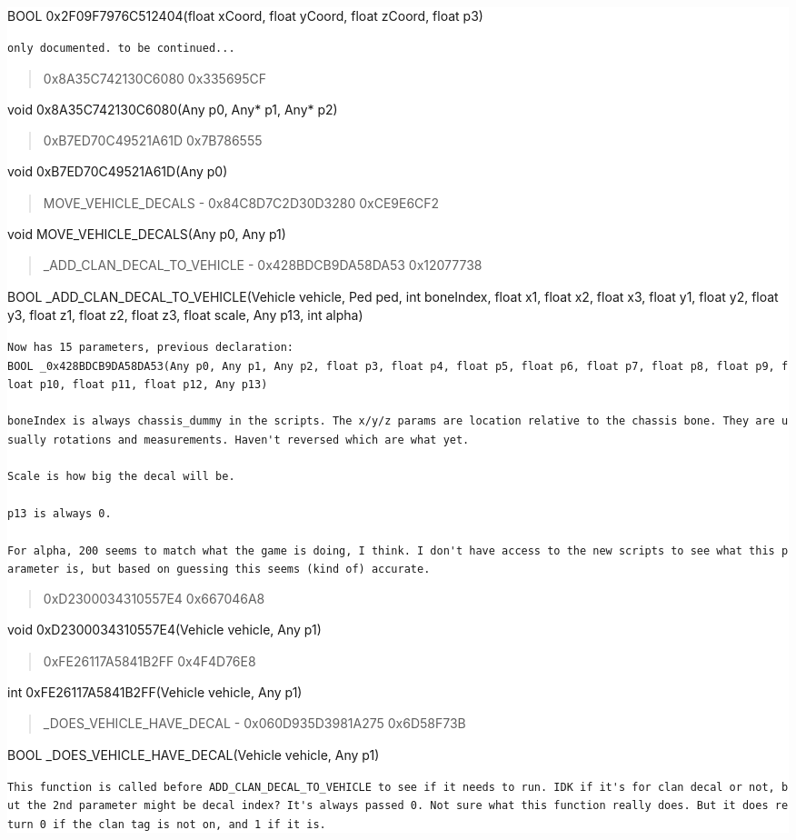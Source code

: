 BOOL 0x2F09F7976C512404(float xCoord, float yCoord, float zCoord, float p3)

```
only documented. to be continued...
```

> 0x8A35C742130C6080 0x335695CF

void 0x8A35C742130C6080(Any p0, Any* p1, Any* p2)



> 0xB7ED70C49521A61D 0x7B786555

void 0xB7ED70C49521A61D(Any p0)



> MOVE_VEHICLE_DECALS - 0x84C8D7C2D30D3280 0xCE9E6CF2

void MOVE_VEHICLE_DECALS(Any p0, Any p1)



> _ADD_CLAN_DECAL_TO_VEHICLE - 0x428BDCB9DA58DA53 0x12077738

BOOL _ADD_CLAN_DECAL_TO_VEHICLE(Vehicle vehicle, Ped ped, int boneIndex, float x1, float x2, float x3, float y1, float y2, float y3, float z1, float z2, float z3, float scale, Any p13, int alpha)

```
Now has 15 parameters, previous declaration:
BOOL _0x428BDCB9DA58DA53(Any p0, Any p1, Any p2, float p3, float p4, float p5, float p6, float p7, float p8, float p9, float p10, float p11, float p12, Any p13)

boneIndex is always chassis_dummy in the scripts. The x/y/z params are location relative to the chassis bone. They are usually rotations and measurements. Haven't reversed which are what yet.

Scale is how big the decal will be.

p13 is always 0.

For alpha, 200 seems to match what the game is doing, I think. I don't have access to the new scripts to see what this parameter is, but based on guessing this seems (kind of) accurate.
```

> 0xD2300034310557E4 0x667046A8

void 0xD2300034310557E4(Vehicle vehicle, Any p1)



> 0xFE26117A5841B2FF 0x4F4D76E8

int 0xFE26117A5841B2FF(Vehicle vehicle, Any p1)



> _DOES_VEHICLE_HAVE_DECAL - 0x060D935D3981A275 0x6D58F73B

BOOL _DOES_VEHICLE_HAVE_DECAL(Vehicle vehicle, Any p1)

```
This function is called before ADD_CLAN_DECAL_TO_VEHICLE to see if it needs to run. IDK if it's for clan decal or not, but the 2nd parameter might be decal index? It's always passed 0. Not sure what this function really does. But it does return 0 if the clan tag is not on, and 1 if it is.
```
